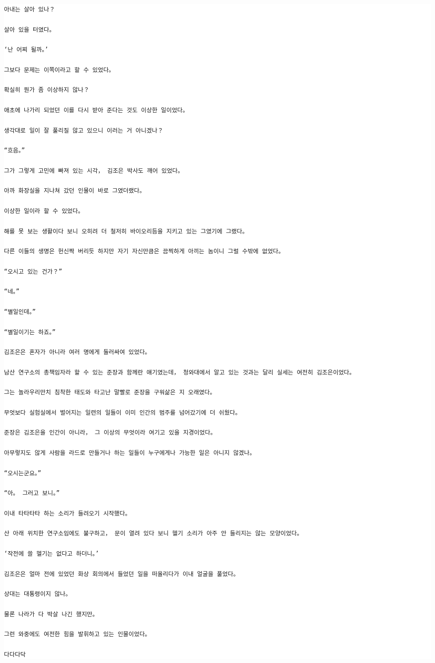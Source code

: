 	아내는 살아 있나？

	살아 있을 터였다。

	‘난 어찌 될까。’

	그보다 문제는 이쪽이라고 할 수 있었다。

	확실히 뭔가 좀 이상하지 않나？

	애초에 나가리 되었던 이를 다시 받아 준다는 것도 이상한 일이었다。

	생각대로 일이 잘 풀리질 않고 있으니 이러는 거 아니겠나？

	“흐음。”

	그가 그렇게 고민에 빠져 있는 시각， 김조은 박사도 깨어 있었다。

	아까 화장실을 지나쳐 갔던 인물이 바로 그였더랬다。

	이상한 일이라 할 수 있었다。

	해를 못 보는 생활이다 보니 오히려 더 철저히 바이오리듬을 지키고 있는 그였기에 그랬다。

	다른 이들의 생명은 헌신짝 버리듯 하지만 자기 자신만큼은 끔찍하게 아끼는 놈이니 그럴 수밖에 없었다。

	“오시고 있는 건가？”

	“네。”

	“별일인데。”

	“별일이기는 하죠。”

	김조은은 혼자가 아니라 여러 명에게 둘러싸여 있었다。

	남산 연구소의 총책임자라 할 수 있는 준장과 함께란 얘기였는데， 청와대에서 알고 있는 것과는 달리 실세는 여전히 김조은이었다。

	그는 놀라우리만치 침착한 태도와 타고난 말빨로 준장을 구워삶은 지 오래였다。

	무엇보다 실험실에서 벌어지는 일련의 일들이 이미 인간의 범주를 넘어갔기에 더 쉬웠다。

	준장은 김조은을 인간이 아니라， 그 이상의 무엇이라 여기고 있을 지경이었다。

	아무렇지도 않게 사람을 라드로 만들거나 하는 일들이 누구에게나 가능한 일은 아니지 않겠나。

	“오시는군요。”

	“아。 그러고 보니。”

	이내 타타타타 하는 소리가 들려오기 시작했다。

	산 아래 위치한 연구소임에도 불구하고， 문이 열려 있다 보니 헬기 소리가 아주 안 들리지는 않는 모양이었다。

	‘작전에 쓸 헬기는 없다고 하더니。’

	김조은은 얼마 전에 있었던 화상 회의에서 들었던 일을 떠올리다가 이내 얼굴을 풀었다。

	상대는 대통령이지 않나。

	물론 나라가 다 박살 나긴 했지만。

	그런 와중에도 여전한 힘을 발휘하고 있는 인물이었다。

	다다다닥

